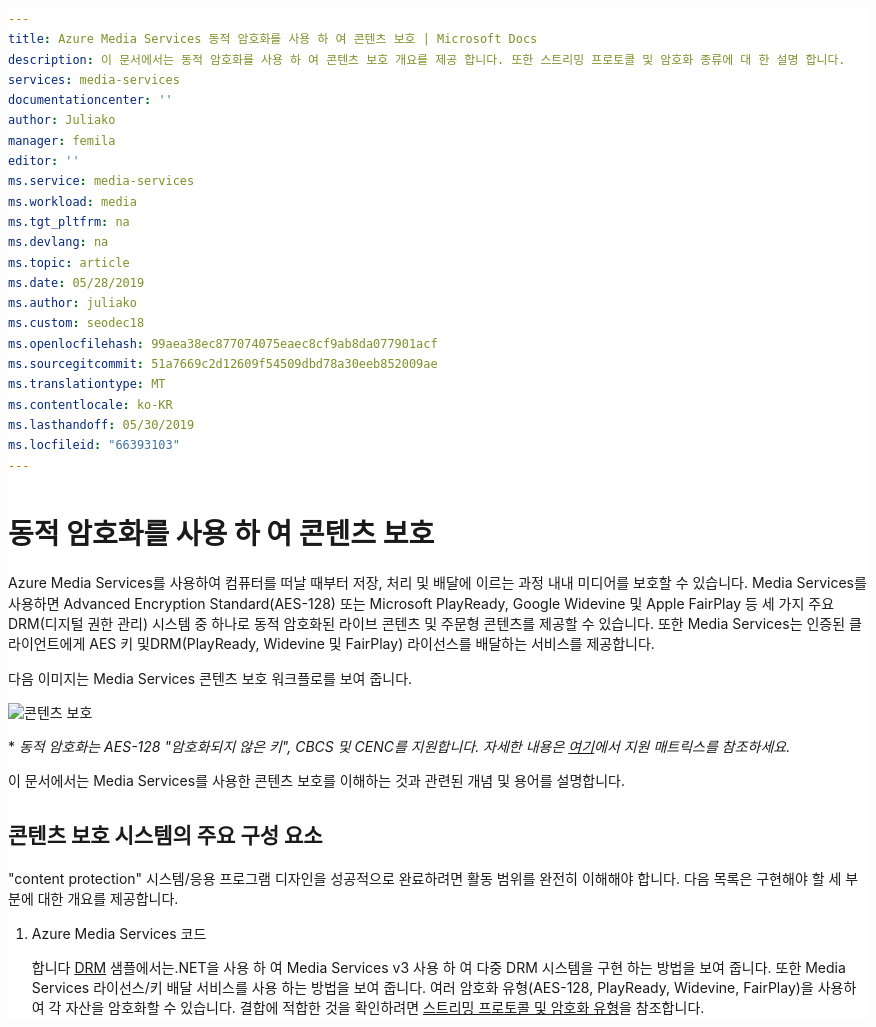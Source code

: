 ```yaml
---
title: Azure Media Services 동적 암호화를 사용 하 여 콘텐츠 보호 | Microsoft Docs
description: 이 문서에서는 동적 암호화를 사용 하 여 콘텐츠 보호 개요를 제공 합니다. 또한 스트리밍 프로토콜 및 암호화 종류에 대 한 설명 합니다.
services: media-services
documentationcenter: ''
author: Juliako
manager: femila
editor: ''
ms.service: media-services
ms.workload: media
ms.tgt_pltfrm: na
ms.devlang: na
ms.topic: article
ms.date: 05/28/2019
ms.author: juliako
ms.custom: seodec18
ms.openlocfilehash: 99aea38ec877074075eaec8cf9ab8da077901acf
ms.sourcegitcommit: 51a7669c2d12609f54509dbd78a30eeb852009ae
ms.translationtype: MT
ms.contentlocale: ko-KR
ms.lasthandoff: 05/30/2019
ms.locfileid: "66393103"
---
```

# <a name="content-protection-with-dynamic-encryption"></a>동적 암호화를 사용 하 여 콘텐츠 보호

Azure Media Services를 사용하여 컴퓨터를 떠날 때부터 저장, 처리 및 배달에 이르는 과정 내내 미디어를 보호할 수 있습니다. Media Services를 사용하면 Advanced Encryption Standard(AES-128) 또는 Microsoft PlayReady, Google Widevine 및 Apple FairPlay 등 세 가지 주요 DRM(디지털 권한 관리) 시스템 중 하나로 동적 암호화된 라이브 콘텐츠 및 주문형 콘텐츠를 제공할 수 있습니다. 또한 Media Services는 인증된 클라이언트에게 AES 키 및DRM(PlayReady, Widevine 및 FairPlay) 라이선스를 배달하는 서비스를 제공합니다. 

다음 이미지는 Media Services 콘텐츠 보호 워크플로를 보여 줍니다. 

![콘텐츠 보호](./media/content-protection/content-protection.svg)

&#42; *동적 암호화는 AES-128 "암호화되지 않은 키", CBCS 및 CENC를 지원합니다. 자세한 내용은 [여기](#streaming-protocols-and-encryption-types)에서 지원 매트릭스를 참조하세요.*

이 문서에서는 Media Services를 사용한 콘텐츠 보호를 이해하는 것과 관련된 개념 및 용어를 설명합니다.

## <a name="main-components-of-a-content-protection-system"></a>콘텐츠 보호 시스템의 주요 구성 요소

"content protection" 시스템/응용 프로그램 디자인을 성공적으로 완료하려면 활동 범위를 완전히 이해해야 합니다. 다음 목록은 구현해야 할 세 부분에 대한 개요를 제공합니다. 

1. Azure Media Services 코드
  
   합니다 [DRM](https://github.com/Azure-Samples/media-services-v3-dotnet-tutorials/blob/master/AMSV3Tutorials/EncryptWithDRM/Program.cs) 샘플에서는.NET을 사용 하 여 Media Services v3 사용 하 여 다중 DRM 시스템을 구현 하는 방법을 보여 줍니다. 또한 Media Services 라이선스/키 배달 서비스를 사용 하는 방법을 보여 줍니다. 여러 암호화 유형(AES-128, PlayReady, Widevine, FairPlay)을 사용하여 각 자산을 암호화할 수 있습니다. 결합에 적합한 것을 확인하려면 [스트리밍 프로토콜 및 암호화 유형](#streaming-protocols-and-encryption-types)을 참조합니다.
  